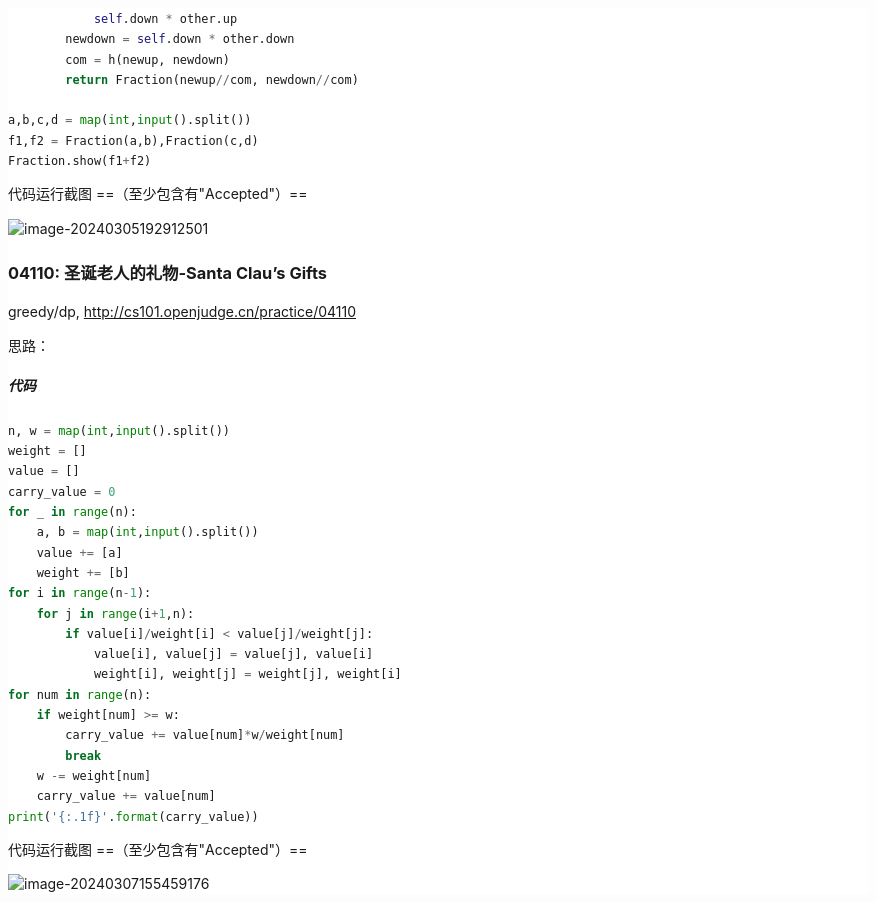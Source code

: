 ```python
            self.down * other.up
        newdown = self.down * other.down
        com = h(newup, newdown)
        return Fraction(newup//com, newdown//com)

a,b,c,d = map(int,input().split())
f1,f2 = Fraction(a,b),Fraction(c,d)
Fraction.show(f1+f2)
```



代码运行截图 ==（至少包含有"Accepted"）==

![image-20240305192912501](C:\Users\10121\AppData\Roaming\Typora\typora-user-images\image-20240305192912501.png)



### 04110: 圣诞老人的礼物-Santa Clau’s Gifts

greedy/dp, http://cs101.openjudge.cn/practice/04110



思路：



##### 代码

```python
n, w = map(int,input().split())
weight = []
value = []
carry_value = 0
for _ in range(n):
    a, b = map(int,input().split())
    value += [a]
    weight += [b]
for i in range(n-1):
    for j in range(i+1,n):
        if value[i]/weight[i] < value[j]/weight[j]:
            value[i], value[j] = value[j], value[i]
            weight[i], weight[j] = weight[j], weight[i]
for num in range(n):
    if weight[num] >= w:
        carry_value += value[num]*w/weight[num]
        break
    w -= weight[num]
    carry_value += value[num]
print('{:.1f}'.format(carry_value))
```



代码运行截图 ==（至少包含有"Accepted"）==

![image-20240307155459176](C:\Users\10121\AppData\Roaming\Typora\typora-user-images\image-20240307155459176.png)
